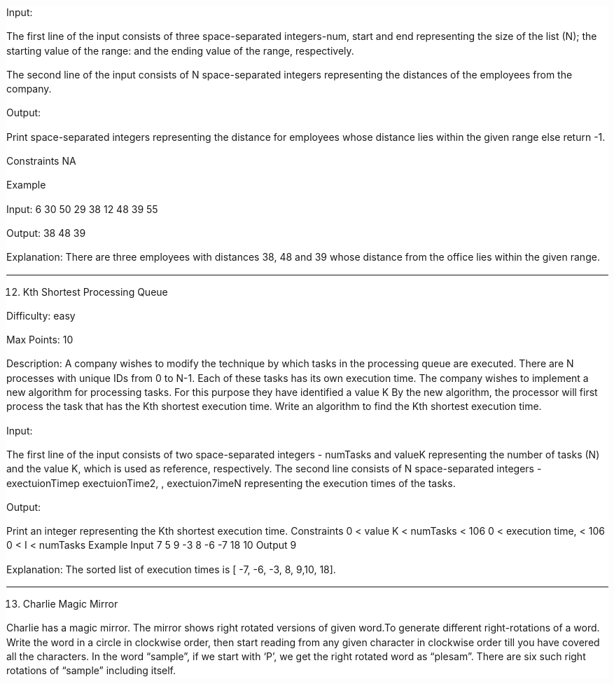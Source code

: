 Input:

The first line of the input consists of three space-separated integers-num, start and end representing the size of the list (N); the starting value of the range: and the ending value of the range, respectively.

The second line of the input consists of N space-separated integers representing the distances of the employees from the company.

Output:

Print space-separated integers representing the distance for employees whose distance lies within the given range else return -1.

Constraints NA

Example

Input: 6 30 50 29 38 12 48 39 55

Output: 38 48 39

Explanation: There are three employees with distances 38, 48 and 39 whose distance from the office lies within the given range.

-----------------

12) Kth Shortest Processing Queue

Difficulty: easy

Max Points: 10

Description:
A company wishes to modify the technique by which tasks in the processing queue are executed. There are N processes with unique IDs from 0 to N-1. Each of these tasks has its own execution time. The company wishes to implement a new algorithm for processing tasks. For this purpose they have identified a value K By the new algorithm, the processor will first process the task that has the Kth shortest execution time. Write an algorithm to find the Kth shortest execution time.


Input:

The first line of the input consists of two space-separated integers - numTasks and valueK representing the number of tasks (N) and the value K, which is used as reference, respectively.
The second line consists of N space-separated integers - exectuionTimep exectuionTime2, , exectuion7imeN representing the execution times of the tasks.

Output:

Print an integer representing the Kth shortest execution time. Constraints 0 < value K < numTasks < 106 0 < execution time, < 106 0 < I < numTasks Example Input 7 5 9 -3 8 -6 -7 18 10 Output 9

Explanation:
The sorted list of execution times is [ -7, -6, -3, 8, 9,10, 18]. 

--------------------

13) Charlie Magic Mirror

Charlie has a magic mirror. The mirror shows right rotated versions of given word.To generate different right-rotations of a word.
Write the word in a circle in clockwise order, then start reading from any given character in clockwise order till you have covered all the characters.
In the word “sample”, if we start with ‘P’, we get the right rotated word as “plesam”. There are six such right rotations of “sample” including itself.
